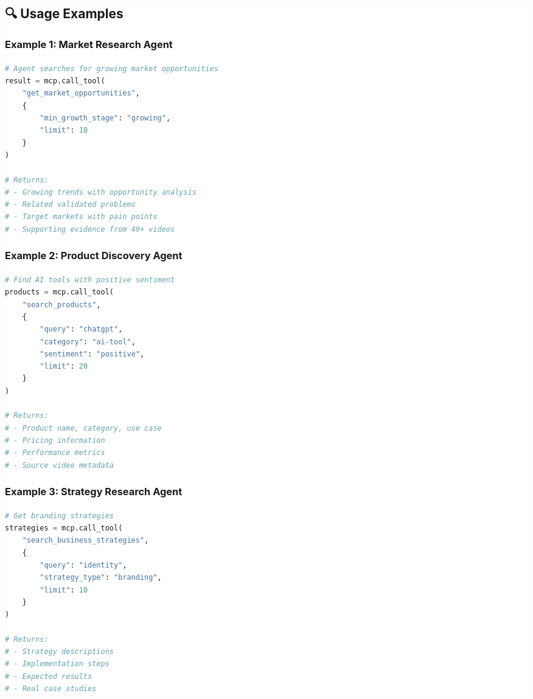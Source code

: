 ## 🔍 Usage Examples

### Example 1: Market Research Agent

```python
# Agent searches for growing market opportunities
result = mcp.call_tool(
    "get_market_opportunities",
    {
        "min_growth_stage": "growing",
        "limit": 10
    }
)

# Returns:
# - Growing trends with opportunity analysis
# - Related validated problems
# - Target markets with pain points
# - Supporting evidence from 49+ videos
```

### Example 2: Product Discovery Agent

```python
# Find AI tools with positive sentiment
products = mcp.call_tool(
    "search_products",
    {
        "query": "chatgpt",
        "category": "ai-tool",
        "sentiment": "positive",
        "limit": 20
    }
)

# Returns:
# - Product name, category, use case
# - Pricing information
# - Performance metrics
# - Source video metadata
```

### Example 3: Strategy Research Agent

```python
# Get branding strategies
strategies = mcp.call_tool(
    "search_business_strategies",
    {
        "query": "identity",
        "strategy_type": "branding",
        "limit": 10
    }
)

# Returns:
# - Strategy descriptions
# - Implementation steps
# - Expected results
# - Real case studies
```
